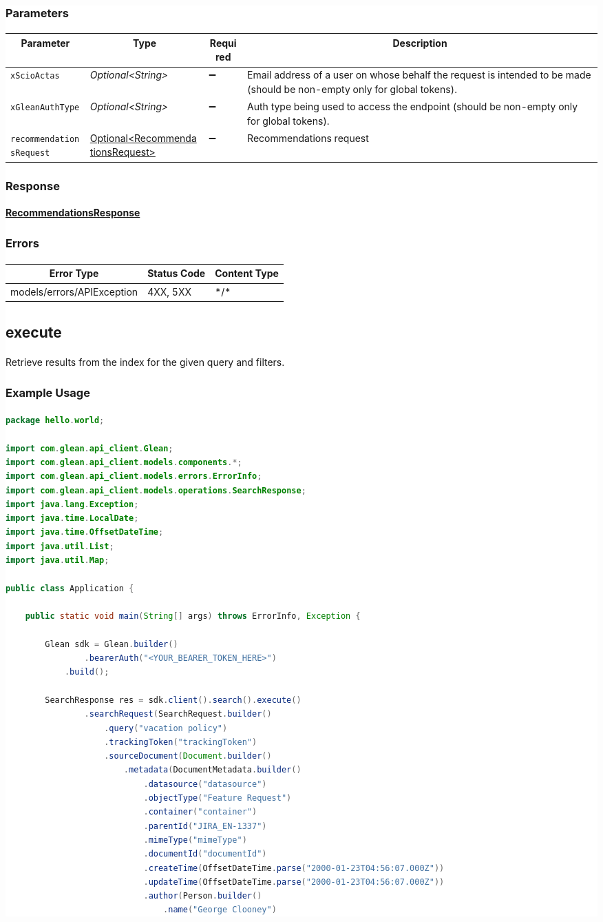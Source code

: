### Parameters

| Parameter                                                                                                                | Type                                                                                                                     | Required                                                                                                                 | Description                                                                                                              |
| ------------------------------------------------------------------------------------------------------------------------ | ------------------------------------------------------------------------------------------------------------------------ | ------------------------------------------------------------------------------------------------------------------------ | ------------------------------------------------------------------------------------------------------------------------ |
| `xScioActas`                                                                                                             | *Optional\<String>*                                                                                                      | :heavy_minus_sign:                                                                                                       | Email address of a user on whose behalf the request is intended to be made (should be non-empty only for global tokens). |
| `xGleanAuthType`                                                                                                         | *Optional\<String>*                                                                                                      | :heavy_minus_sign:                                                                                                       | Auth type being used to access the endpoint (should be non-empty only for global tokens).                                |
| `recommendationsRequest`                                                                                                 | [Optional\<RecommendationsRequest>](../../models/components/RecommendationsRequest.md)                                   | :heavy_minus_sign:                                                                                                       | Recommendations request                                                                                                  |

### Response

**[RecommendationsResponse](../../models/operations/RecommendationsResponse.md)**

### Errors

| Error Type                 | Status Code                | Content Type               |
| -------------------------- | -------------------------- | -------------------------- |
| models/errors/APIException | 4XX, 5XX                   | \*/\*                      |

## execute

Retrieve results from the index for the given query and filters.

### Example Usage

```java
package hello.world;

import com.glean.api_client.Glean;
import com.glean.api_client.models.components.*;
import com.glean.api_client.models.errors.ErrorInfo;
import com.glean.api_client.models.operations.SearchResponse;
import java.lang.Exception;
import java.time.LocalDate;
import java.time.OffsetDateTime;
import java.util.List;
import java.util.Map;

public class Application {

    public static void main(String[] args) throws ErrorInfo, Exception {

        Glean sdk = Glean.builder()
                .bearerAuth("<YOUR_BEARER_TOKEN_HERE>")
            .build();

        SearchResponse res = sdk.client().search().execute()
                .searchRequest(SearchRequest.builder()
                    .query("vacation policy")
                    .trackingToken("trackingToken")
                    .sourceDocument(Document.builder()
                        .metadata(DocumentMetadata.builder()
                            .datasource("datasource")
                            .objectType("Feature Request")
                            .container("container")
                            .parentId("JIRA_EN-1337")
                            .mimeType("mimeType")
                            .documentId("documentId")
                            .createTime(OffsetDateTime.parse("2000-01-23T04:56:07.000Z"))
                            .updateTime(OffsetDateTime.parse("2000-01-23T04:56:07.000Z"))
                            .author(Person.builder()
                                .name("George Clooney")
```